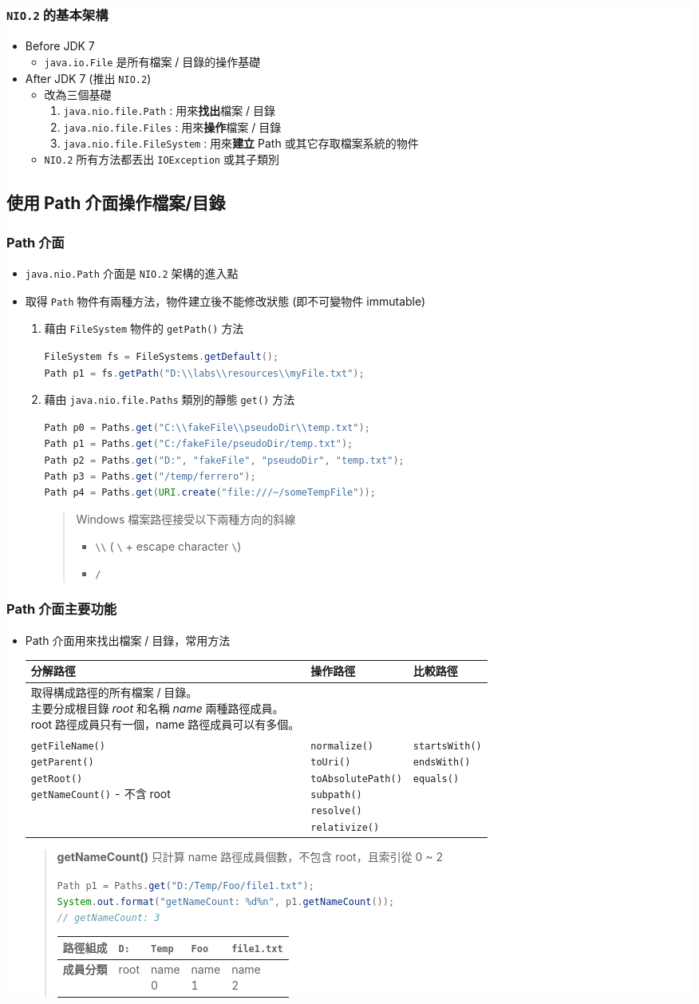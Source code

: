   

### `NIO.2` 的基本架構

+ Before JDK 7
  + `java.io.File` 是所有檔案 / 目錄的操作基礎
+ After JDK 7 (推出 `NIO.2`)
  + 改為三個基礎
    1. `java.nio.file.Path` : 用來**找出**檔案 / 目錄
    2. `java.nio.file.Files` : 用來**操作**檔案 / 目錄
    3. `java.nio.file.FileSystem` : 用來**建立** Path 或其它存取檔案系統的物件
  + `NIO.2` 所有方法都丟出 `IOException` 或其子類別

## 使用 Path 介面操作檔案/目錄

### Path 介面

+ `java.nio.Path` 介面是 `NIO.2` 架構的進入點

+ 取得 `Path` 物件有兩種方法，物件建立後不能修改狀態 (即不可變物件 immutable)

  1. 藉由 `FileSystem` 物件的 `getPath()` 方法

     ```java
     FileSystem fs = FileSystems.getDefault();
     Path p1 = fs.getPath("D:\\labs\\resources\\myFile.txt");
     ```

  2. 藉由 `java.nio.file.Paths` 類別的靜態 `get()` 方法

     ```java
     Path p0 = Paths.get("C:\\fakeFile\\pseudoDir\\temp.txt");
     Path p1 = Paths.get("C:/fakeFile/pseudoDir/temp.txt");
     Path p2 = Paths.get("D:", "fakeFile", "pseudoDir", "temp.txt");
     Path p3 = Paths.get("/temp/ferrero");
     Path p4 = Paths.get(URI.create("file:///~/someTempFile"));
     ```

     > Windows 檔案路徑接受以下兩種方向的斜線
     >
     > + `\\` ( `\` + escape character `\`) 
     >
     > + `/` 

### Path 介面主要功能

+ Path 介面用來找出檔案 / 目錄，常用方法

  | **分解路徑**                                                 | **操作路徑**                                                 | **比較路徑**                                     |
  | ------------------------------------------------------------ | ------------------------------------------------------------ | ------------------------------------------------ |
  | 取得構成路徑的所有檔案 / 目錄。<br />主要分成根目錄 *root* 和名稱 *name* 兩種路徑成員。<br />root 路徑成員只有一個，name 路徑成員可以有多個。 |                                                              |                                                  |
  | `getFileName()`<br />`getParent()`<br />`getRoot()`<br />`getNameCount()` - 不含 root | `normalize()`<br />`toUri()`<br />`toAbsolutePath()`<br />`subpath()`<br />`resolve()`<br />`relativize()` | `startsWith()`<br />`endsWith()`<br />`equals()` |

  > **getNameCount()** 只計算 name 路徑成員個數，不包含 root，且索引從 0 ~ 2 
  >
  > ```java
  > Path p1 = Paths.get("D:/Temp/Foo/file1.txt");
  > System.out.format("getNameCount: %d%n", p1.getNameCount());
  > // getNameCount: 3
  > ```
  >
  > | **路徑組成** | `D:` | `Temp`      | `Foo`       | `file1.txt` |
  > | ------------ | ---- | ----------- | ----------- | ----------- |
  > | **成員分類** | root | name<br />0 | name<br />1 | name<br />2 |
